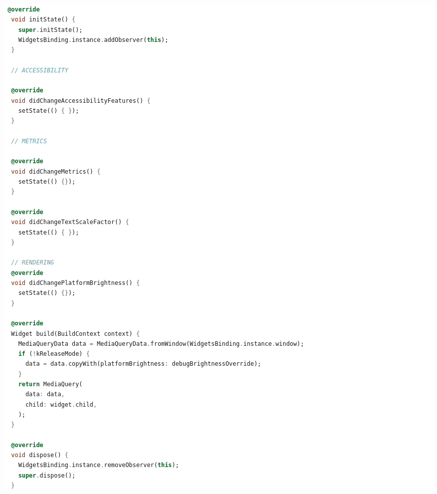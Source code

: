 
```dart
 @override
  void initState() {
    super.initState();
    WidgetsBinding.instance.addObserver(this);
  }

  // ACCESSIBILITY

  @override
  void didChangeAccessibilityFeatures() {
    setState(() { });
  }

  // METRICS

  @override
  void didChangeMetrics() {
    setState(() {});
  }

  @override
  void didChangeTextScaleFactor() {
    setState(() { });
  }

  // RENDERING
  @override
  void didChangePlatformBrightness() {
    setState(() {});
  }

  @override
  Widget build(BuildContext context) {
    MediaQueryData data = MediaQueryData.fromWindow(WidgetsBinding.instance.window);
    if (!kReleaseMode) {
      data = data.copyWith(platformBrightness: debugBrightnessOverride);
    }
    return MediaQuery(
      data: data,
      child: widget.child,
    );
  }

  @override
  void dispose() {
    WidgetsBinding.instance.removeObserver(this);
    super.dispose();
  }
```
